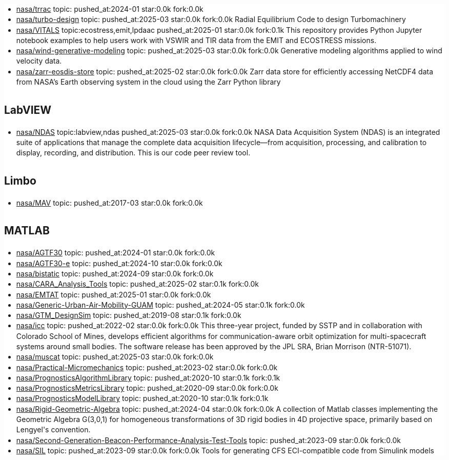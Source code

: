 - [nasa/trrac](https://github.com/nasa/trrac) topic: pushed_at:2024-01 star:0.0k fork:0.0k 
- [nasa/turbo-design](https://github.com/nasa/turbo-design) topic: pushed_at:2025-03 star:0.0k fork:0.0k Radial Equilibrium Code to design Turbomachinery
- [nasa/VITALS](https://github.com/nasa/VITALS) topic:ecostress,emit,lpdaac pushed_at:2025-01 star:0.0k fork:0.1k This repository provides Python Jupyter notebook examples to help users work with VSWIR and TIR data from the EMIT and ECOSTRESS missions.
- [nasa/wind-generative-modeling](https://github.com/nasa/wind-generative-modeling) topic: pushed_at:2025-03 star:0.0k fork:0.0k Generative modeling algorithms applied to wind velocity data.
- [nasa/zarr-eosdis-store](https://github.com/nasa/zarr-eosdis-store) topic: pushed_at:2025-02 star:0.0k fork:0.0k Zarr data store for efficiently accessing NetCDF4 data from NASA’s Earth observing system in the cloud using the Zarr Python library

## LabVIEW

- [nasa/NDAS](https://github.com/nasa/NDAS) topic:labview,ndas pushed_at:2025-03 star:0.0k fork:0.0k NASA Data Acquisition System (NDAS) is an integrated suite of applications that manage the complete data acquisition lifecycle—from acquisition, processing, and calibration to display, recording, and distribution. This is our code peer review tool. 

## Limbo

- [nasa/MAV](https://github.com/nasa/MAV) topic: pushed_at:2017-03 star:0.0k fork:0.0k 

## MATLAB

- [nasa/AGTF30](https://github.com/nasa/AGTF30) topic: pushed_at:2024-01 star:0.0k fork:0.0k 
- [nasa/AGTF30-e](https://github.com/nasa/AGTF30-e) topic: pushed_at:2024-10 star:0.0k fork:0.0k 
- [nasa/bistatic](https://github.com/nasa/bistatic) topic: pushed_at:2024-09 star:0.0k fork:0.0k 
- [nasa/CARA_Analysis_Tools](https://github.com/nasa/CARA_Analysis_Tools) topic: pushed_at:2025-02 star:0.1k fork:0.0k 
- [nasa/EMTAT](https://github.com/nasa/EMTAT) topic: pushed_at:2025-01 star:0.0k fork:0.0k 
- [nasa/Generic-Urban-Air-Mobility-GUAM](https://github.com/nasa/Generic-Urban-Air-Mobility-GUAM) topic: pushed_at:2024-05 star:0.1k fork:0.0k 
- [nasa/GTM_DesignSim](https://github.com/nasa/GTM_DesignSim) topic: pushed_at:2019-08 star:0.1k fork:0.0k 
- [nasa/icc](https://github.com/nasa/icc) topic: pushed_at:2022-02 star:0.0k fork:0.0k This three-year project, funded by SSTP and in collaboration with Colorado School of Mines, develops efficient algorithms for communication-aware orbit optimization for multi-spacecraft systems around small bodies. The software release has been approved by the JPL SRA, Brian Morrison (NTR-51071).
- [nasa/muscat](https://github.com/nasa/muscat) topic: pushed_at:2025-03 star:0.0k fork:0.0k 
- [nasa/Practical-Micromechanics](https://github.com/nasa/Practical-Micromechanics) topic: pushed_at:2023-02 star:0.0k fork:0.0k 
- [nasa/PrognosticsAlgorithmLibrary](https://github.com/nasa/PrognosticsAlgorithmLibrary) topic: pushed_at:2020-10 star:0.1k fork:0.1k 
- [nasa/PrognosticsMetricsLibrary](https://github.com/nasa/PrognosticsMetricsLibrary) topic: pushed_at:2020-09 star:0.0k fork:0.0k 
- [nasa/PrognosticsModelLibrary](https://github.com/nasa/PrognosticsModelLibrary) topic: pushed_at:2020-10 star:0.1k fork:0.1k 
- [nasa/Rigid-Geometric-Algebra](https://github.com/nasa/Rigid-Geometric-Algebra) topic: pushed_at:2024-04 star:0.0k fork:0.0k A collection of Matlab classes implementing the Geometric Algebra G(3,0,1) for homogeneous transformations of 3D rigid bodies in 4D projective space, primarily based on Lengyel's convention.
- [nasa/Second-Generation-Beacon-Performance-Analysis-Test-Tools](https://github.com/nasa/Second-Generation-Beacon-Performance-Analysis-Test-Tools) topic: pushed_at:2023-09 star:0.0k fork:0.0k 
- [nasa/SIL](https://github.com/nasa/SIL) topic: pushed_at:2023-09 star:0.0k fork:0.0k Tools for generating CFS ECI-compatible code from Simulink models

